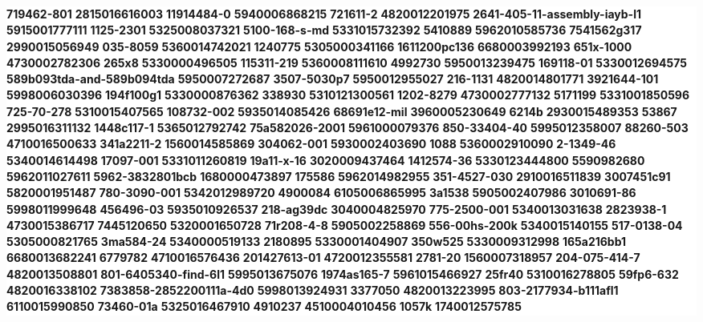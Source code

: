 **719462-801**    **2815016616003**    **11914484-0**    **5940006868215**    **721611-2**    **4820012201975**
**2641-405-11-assembly-iayb-l1**    **5915001777111**    **1125-2301**    **5325008037321**    **5100-168-s-md**    **5331015732392**
**5410889**    **5962010585736**    **7541562g317**    **2990015056949**    **035-8059**    **5360014742021**
**1240775**    **5305000341166**    **1611200pc136**    **6680003992193**    **651x-1000**    **4730002782306**
**265x8**    **5330000496505**    **115311-219**    **5360008111610**    **4992730**    **5950013239475**
**169118-01**    **5330012694575**    **589b093tda-and-589b094tda**    **5950007272687**    **3507-5030p7**    **5950012955027**
**216-1131**    **4820014801771**    **3921644-101**    **5998006030396**    **194f100g1**    **5330000876362**
**338930**    **5310121300561**    **1202-8279**    **4730002777132**    **5171199**    **5331001850596**
**725-70-278**    **5310015407565**    **108732-002**    **5935014085426**    **68691e12-mil**    **3960005230649**
**6214b**    **2930015489353**    **53867**    **2995016311132**    **1448c117-1**    **5365012792742**
**75a582026-2001**    **5961000079376**    **850-33404-40**    **5995012358007**    **88260-503**    **4710016500633**
**341a2211-2**    **1560014585869**    **304062-001**    **5930002403690**    **1088**    **5360002910090**
**2-1349-46**    **5340014614498**    **17097-001**    **5331011260819**    **19a11-x-16**    **3020009437464**
**1412574-36**    **5330123444800**    **5590982680**    **5962011027611**    **5962-3832801bcb**    **1680000473897**
**175586**    **5962014982955**    **351-4527-030**    **2910016511839**    **3007451c91**    **5820001951487**
**780-3090-001**    **5342012989720**    **4900084**    **6105006865995**    **3a1538**    **5905002407986**
**3010691-86**    **5998011999648**    **456496-03**    **5935010926537**    **218-ag39dc**    **3040004825970**
**775-2500-001**    **5340013031638**    **2823938-1**    **4730015386717**    **7445120650**    **5320001650728**
**71r208-4-8**    **5905002258869**    **556-00hs-200k**    **5340015140155**    **517-0138-04**    **5305000821765**
**3ma584-24**    **5340000519133**    **2180895**    **5330001404907**    **350w525**    **5330009312998**
**165a216bb1**    **6680013682241**    **6779782**    **4710016576436**    **201427613-01**    **4720012355581**
**2781-20**    **1560007318957**    **204-075-414-7**    **4820013508801**    **801-6405340-find-6l1**    **5995013675076**
**1974as165-7**    **5961015466927**    **25fr40**    **5310016278805**    **59fp6-632**    **4820016338102**
**7383858-2852200111a-4d0**    **5998013924931**    **3377050**    **4820013223995**    **803-2177934-b111afl1**    **6110015990850**
**73460-01a**    **5325016467910**    **4910237**    **4510004010456**    **1057k**    **1740012575785**
